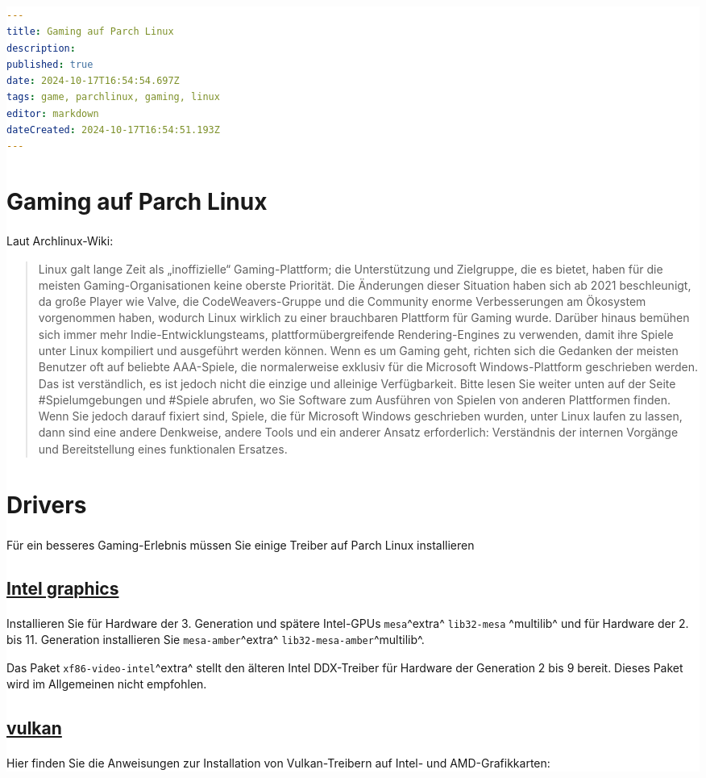 ```yaml
---
title: Gaming auf Parch Linux
description: 
published: true
date: 2024-10-17T16:54:54.697Z
tags: game, parchlinux, gaming, linux
editor: markdown
dateCreated: 2024-10-17T16:54:51.193Z
---
```


# Gaming auf Parch Linux

Laut Archlinux-Wiki:

> Linux galt lange Zeit als „inoffizielle“ Gaming-Plattform; die Unterstützung und Zielgruppe, die es bietet, haben für die meisten Gaming-Organisationen keine oberste Priorität. Die Änderungen dieser Situation haben sich ab 2021 beschleunigt, da große Player wie Valve, die CodeWeavers-Gruppe und die Community enorme Verbesserungen am Ökosystem vorgenommen haben, wodurch Linux wirklich zu einer brauchbaren Plattform für Gaming wurde. Darüber hinaus bemühen sich immer mehr Indie-Entwicklungsteams, plattformübergreifende Rendering-Engines zu verwenden, damit ihre Spiele unter Linux kompiliert und ausgeführt werden können. 
Wenn es um Gaming geht, richten sich die Gedanken der meisten Benutzer oft auf beliebte AAA-Spiele, die normalerweise exklusiv für die Microsoft Windows-Plattform geschrieben werden. Das ist verständlich, es ist jedoch nicht die einzige und alleinige Verfügbarkeit. Bitte lesen Sie weiter unten auf der Seite #Spielumgebungen und #Spiele abrufen, wo Sie Software zum Ausführen von Spielen von anderen Plattformen finden. 
Wenn Sie jedoch darauf fixiert sind, Spiele, die für Microsoft Windows geschrieben wurden, unter Linux laufen zu lassen, dann sind eine andere Denkweise, andere Tools und ein anderer Ansatz erforderlich: Verständnis der internen Vorgänge und Bereitstellung eines funktionalen Ersatzes.


# Drivers

Für ein besseres Gaming-Erlebnis müssen Sie einige Treiber auf Parch Linux installieren

## [Intel graphics](https://wiki.archlinux.org/title/Intel_graphics)

Installieren Sie für Hardware der 3. Generation und spätere Intel-GPUs ```mesa```^extra^ ```lib32-mesa``` ^multilib^ und für Hardware der 2. bis 11. Generation installieren Sie ```mesa-amber```^extra^ ```lib32-mesa-amber```^multilib^.

Das Paket ```xf86-video-intel```^extra^ stellt den älteren Intel DDX-Treiber für Hardware der Generation 2 bis 9 bereit. Dieses Paket wird im Allgemeinen nicht empfohlen.

## [vulkan](https://wiki.archlinux.org/title/Vulkan)

Hier finden Sie die Anweisungen zur Installation von Vulkan-Treibern auf Intel- und AMD-Grafikkarten:
